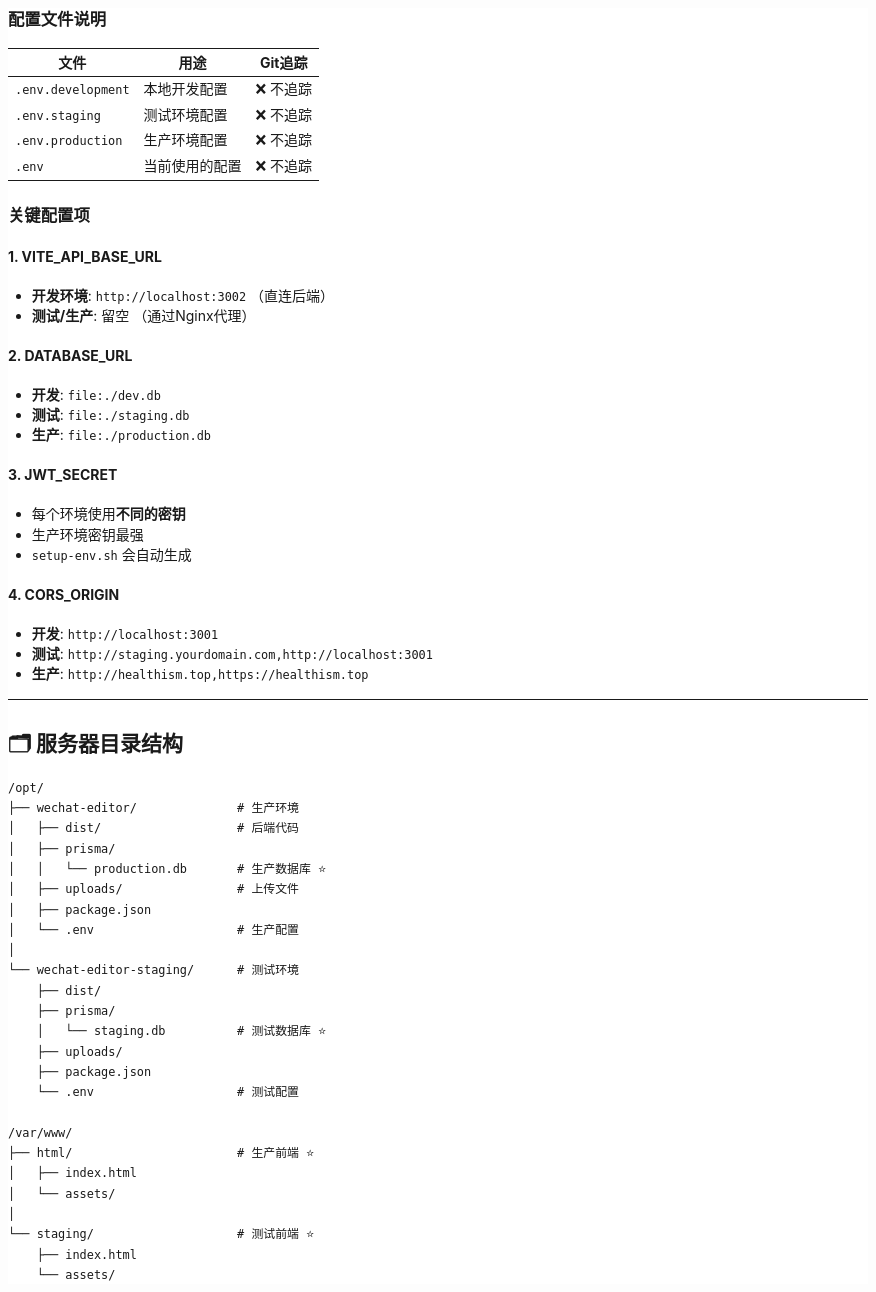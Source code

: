 ### 配置文件说明

| 文件 | 用途 | Git追踪 |
|------|------|---------|
| `.env.development` | 本地开发配置 | ❌ 不追踪 |
| `.env.staging` | 测试环境配置 | ❌ 不追踪 |
| `.env.production` | 生产环境配置 | ❌ 不追踪 |
| `.env` | 当前使用的配置 | ❌ 不追踪 |

### 关键配置项

#### 1. VITE_API_BASE_URL
- **开发环境**: `http://localhost:3002` （直连后端）
- **测试/生产**: 留空 （通过Nginx代理）

#### 2. DATABASE_URL
- **开发**: `file:./dev.db`
- **测试**: `file:./staging.db`
- **生产**: `file:./production.db`

#### 3. JWT_SECRET
- 每个环境使用**不同的密钥**
- 生产环境密钥最强
- `setup-env.sh` 会自动生成

#### 4. CORS_ORIGIN
- **开发**: `http://localhost:3001`
- **测试**: `http://staging.yourdomain.com,http://localhost:3001`
- **生产**: `http://healthism.top,https://healthism.top`

---

## 🗂️ 服务器目录结构

```
/opt/
├── wechat-editor/              # 生产环境
│   ├── dist/                   # 后端代码
│   ├── prisma/
│   │   └── production.db       # 生产数据库 ⭐
│   ├── uploads/                # 上传文件
│   ├── package.json
│   └── .env                    # 生产配置
│
└── wechat-editor-staging/      # 测试环境
    ├── dist/
    ├── prisma/
    │   └── staging.db          # 测试数据库 ⭐
    ├── uploads/
    ├── package.json
    └── .env                    # 测试配置

/var/www/
├── html/                       # 生产前端 ⭐
│   ├── index.html
│   └── assets/
│
└── staging/                    # 测试前端 ⭐
    ├── index.html
    └── assets/
```